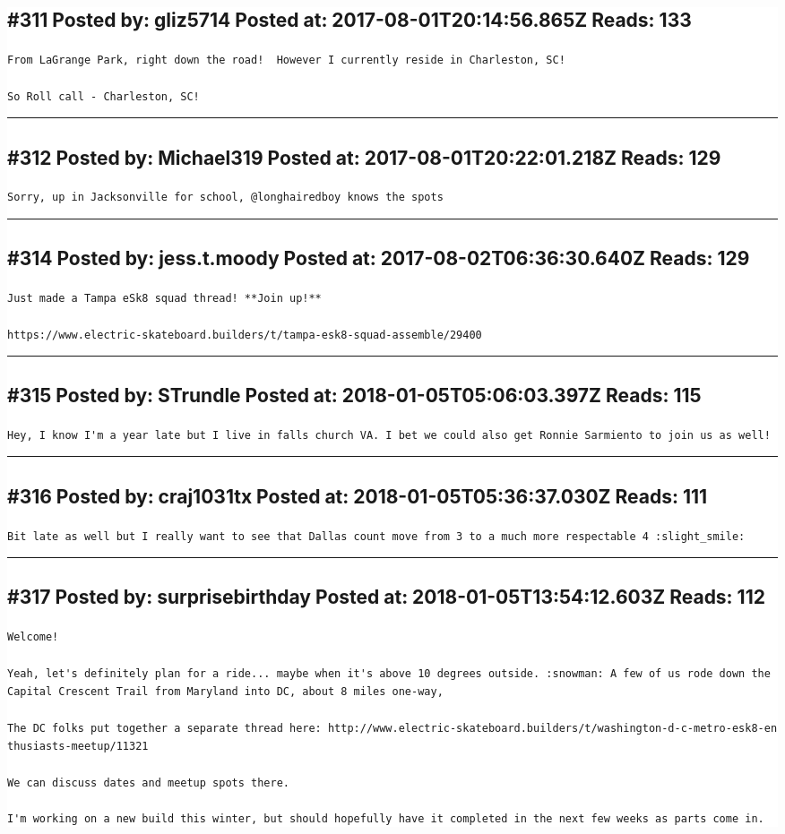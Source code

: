 ## \#311 Posted by: gliz5714 Posted at: 2017-08-01T20:14:56.865Z Reads: 133

```
From LaGrange Park, right down the road!  However I currently reside in Charleston, SC!

So Roll call - Charleston, SC!
```

---
## \#312 Posted by: Michael319 Posted at: 2017-08-01T20:22:01.218Z Reads: 129

```
Sorry, up in Jacksonville for school, @longhairedboy knows the spots
```

---
## \#314 Posted by: jess.t.moody Posted at: 2017-08-02T06:36:30.640Z Reads: 129

```
Just made a Tampa eSk8 squad thread! **Join up!**

https://www.electric-skateboard.builders/t/tampa-esk8-squad-assemble/29400
```

---
## \#315 Posted by: STrundle Posted at: 2018-01-05T05:06:03.397Z Reads: 115

```
Hey, I know I'm a year late but I live in falls church VA. I bet we could also get Ronnie Sarmiento to join us as well!
```

---
## \#316 Posted by: craj1031tx Posted at: 2018-01-05T05:36:37.030Z Reads: 111

```
Bit late as well but I really want to see that Dallas count move from 3 to a much more respectable 4 :slight_smile:
```

---
## \#317 Posted by: surprisebirthday Posted at: 2018-01-05T13:54:12.603Z Reads: 112

```
Welcome!

Yeah, let's definitely plan for a ride... maybe when it's above 10 degrees outside. :snowman: A few of us rode down the Capital Crescent Trail from Maryland into DC, about 8 miles one-way,

The DC folks put together a separate thread here: http://www.electric-skateboard.builders/t/washington-d-c-metro-esk8-enthusiasts-meetup/11321

We can discuss dates and meetup spots there.

I'm working on a new build this winter, but should hopefully have it completed in the next few weeks as parts come in.
```
